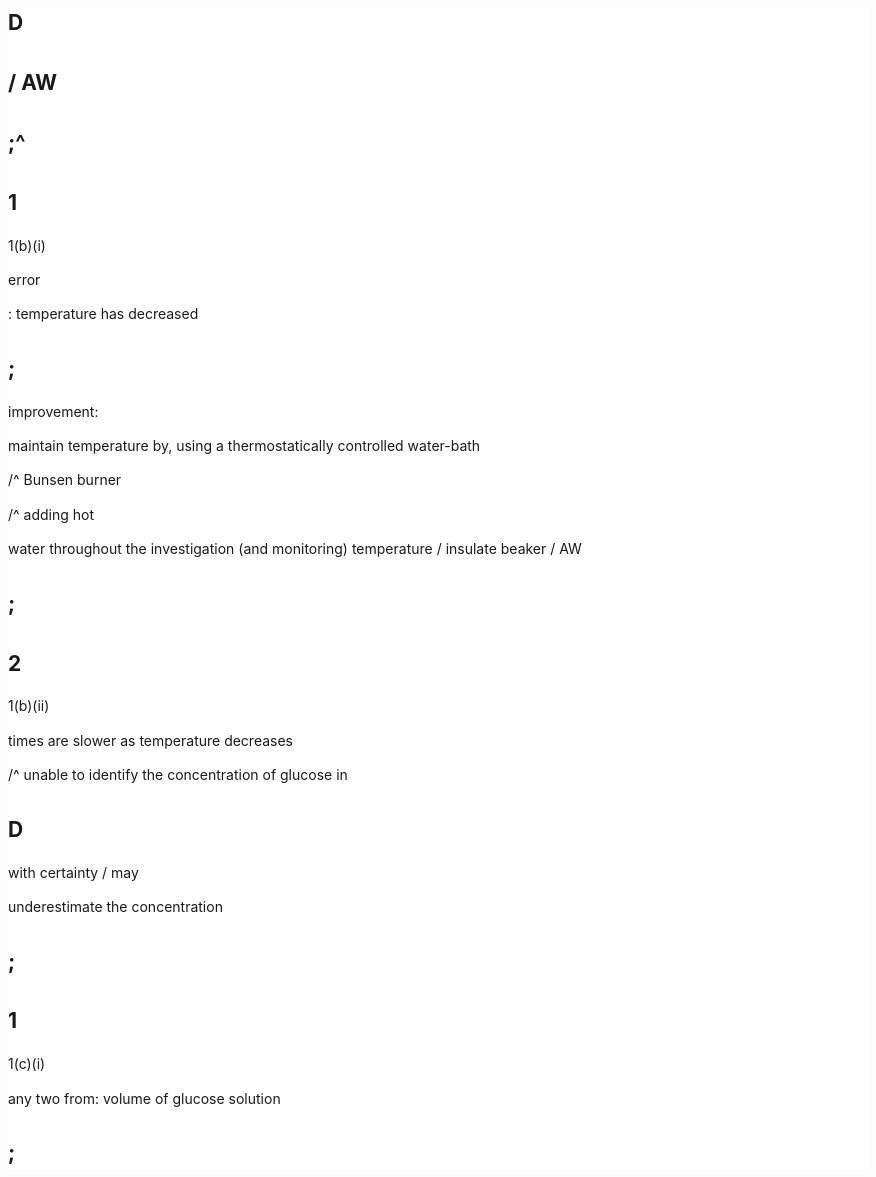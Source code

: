 ## D 

## / AW 

## ;^ 

## 1 

 1(b)(i) 

 error 

 : temperature has decreased 

## ; 

 improvement: 

 maintain temperature by, using a thermostatically controlled water-bath 

 /^ Bunsen burner 

 /^ adding hot 

 water throughout the investigation (and monitoring) temperature / insulate beaker / AW 

## ; 

## 2 

 1(b)(ii) 

 times are slower as temperature decreases 

 /^ unable to identify the concentration of glucose in 

## D 

 with certainty / may 

 underestimate the concentration 

## ; 

## 1 

 1(c)(i) 

 any two from: volume of glucose solution 

## ; 
